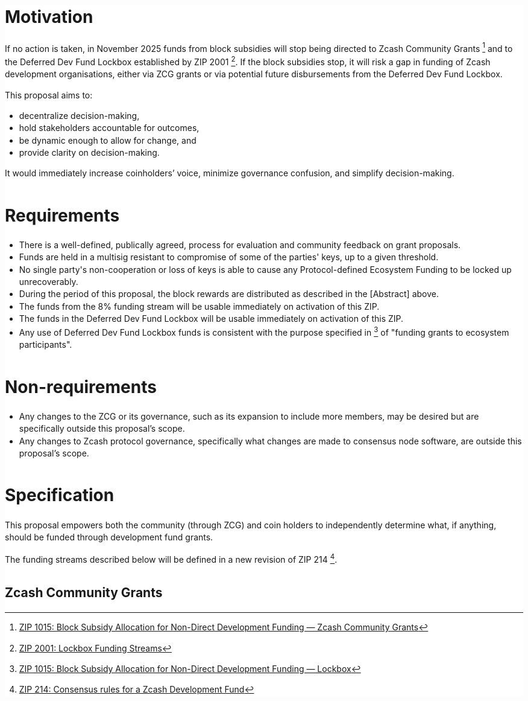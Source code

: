 
# Motivation

If no action is taken, in November 2025 funds from block subsidies will stop being directed to Zcash Community Grants [^zip-1015-zcg] and to the Deferred Dev Fund Lockbox established by ZIP 2001 [^zip-2001]. If the block subsidies stop, it will risk a gap in funding of Zcash development organisations, either via ZCG grants or via potential future disbursements from the Deferred Dev Fund Lockbox.

This proposal aims to:
* decentralize decision-making,
* hold stakeholders accountable for outcomes,
* be dynamic enough to allow for change, and
* provide clarity on decision-making.

It would immediately increase coinholders’ voice, minimize governance confusion, and simplify decision-making.


# Requirements

* There is a well-defined, publically agreed, process for evaluation and community feedback on grant proposals.
* Funds are held in a multisig resistant to compromise of some of the parties' keys, up to a given threshold.
* No single party's non-cooperation or loss of keys is able to cause any Protocol-defined Ecosystem Funding to be locked up unrecoverably.
* During the period of this proposal, the block rewards are distributed as described in the [Abstract] above.
* The funds from the 8% funding stream will be usable immediately on activation of this ZIP.
* The funds in the Deferred Dev Fund Lockbox will be usable immediately on activation of this ZIP.
* Any use of Deferred Dev Fund Lockbox funds is consistent with the purpose specified in [^zip-1015-lockbox] of "funding grants to ecosystem participants".


# Non-requirements

* Any changes to the ZCG or its governance, such as its expansion to include more members, may be desired but are specifically outside this proposal’s scope.
* Any changes to Zcash protocol governance, specifically what changes are made to consensus node software, are outside this proposal’s scope.

# Specification

This proposal empowers both the community (through ZCG) and coin holders to independently determine what, if anything, should be funded through development fund grants.

The funding streams described below will be defined in a new revision of ZIP 214 [^zip-0214].

## Zcash Community Grants


[^BCP14]: [Information on BCP 14 — "RFC 2119: Key words for use in RFCs to Indicate Requirement Levels" and "RFC 8174: Ambiguity of Uppercase vs Lowercase in RFC 2119 Key Words"](https://www.rfc-editor.org/info/bcp14)
[^protocol]: [Zcash Protocol Specification, Version 2024.5.1 or later](protocol/protocol.pdf)
[^protocol-networks]: [Zcash Protocol Specification, Version 2024.5.1. Section 3.12: Mainnet and Testnet](protocol/protocol.pdf#networks)
[^zip-0207]: [ZIP 207: Funding Streams](zip-0207.rst)
[^zip-0207-consensus-rules]: [ZIP 207: Funding Streams — Consensus Rules](zip-0207#consensus-rules)
[^zip-0214]: [ZIP 214: Consensus rules for a Zcash Development Fund](zip-0214.rst)
[^zip-0230]: [ZIP 230: Version 6 Transaction Format](zip-0230.rst)
[^zip-1014]: [ZIP 1014: Establishing a Dev Fund for ECC, ZF, and Major Grants](zip-1014.rst)
[^zip-1015]: [ZIP 1015: Block Subsidy Allocation for Non-Direct Development Funding](zip-1015.rst)
[^zip-1015-lockbox]: [ZIP 1015: Block Subsidy Allocation for Non-Direct Development Funding — Lockbox](zip-1015#lockbox)
[^zip-1015-zcg]: [ZIP 1015: Block Subsidy Allocation for Non-Direct Development Funding — Zcash Community Grants](zip-1015#zcash-community-grants-zcg)
[^zip-1015-funding-streams]: [ZIP 1015: Block Subsidy Allocation for Non-Direct Development Funding — Funding Streams](zip-1015#funding-streams)
[^zip-1015-transparency-and-accountability]: [ZIP 1015: Block Subsidy Allocation for Non-Direct Development Funding — Transparency and Accountability](zip-1015#transparency-and-accountability)
[^zip-2001]: [ZIP 2001: Lockbox Funding Streams](zip-2001.rst)
[^draft-ecc-zbloc]: [draft-ecc-zbloc: Zcash Governance Bloc](draft-ecc-zbloc.md)